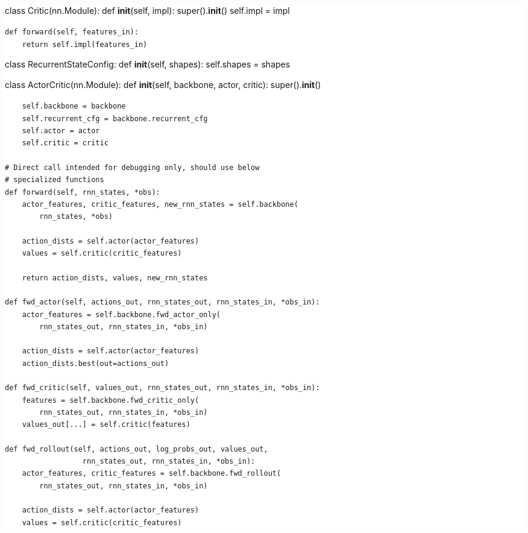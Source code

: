 
class Critic(nn.Module):
    def __init__(self, impl):
        super().__init__()
        self.impl = impl 

    def forward(self, features_in):
        return self.impl(features_in)


class RecurrentStateConfig:
    def __init__(self, shapes):
        self.shapes = shapes
    

class ActorCritic(nn.Module):
    def __init__(self, backbone, actor, critic):
        super().__init__()

        self.backbone = backbone 
        self.recurrent_cfg = backbone.recurrent_cfg
        self.actor = actor
        self.critic = critic

    # Direct call intended for debugging only, should use below
    # specialized functions
    def forward(self, rnn_states, *obs):
        actor_features, critic_features, new_rnn_states = self.backbone(
            rnn_states, *obs)

        action_dists = self.actor(actor_features)
        values = self.critic(critic_features)

        return action_dists, values, new_rnn_states

    def fwd_actor(self, actions_out, rnn_states_out, rnn_states_in, *obs_in):
        actor_features = self.backbone.fwd_actor_only(
            rnn_states_out, rnn_states_in, *obs_in)

        action_dists = self.actor(actor_features)
        action_dists.best(out=actions_out)

    def fwd_critic(self, values_out, rnn_states_out, rnn_states_in, *obs_in):
        features = self.backbone.fwd_critic_only(
            rnn_states_out, rnn_states_in, *obs_in)
        values_out[...] = self.critic(features)

    def fwd_rollout(self, actions_out, log_probs_out, values_out,
                      rnn_states_out, rnn_states_in, *obs_in):
        actor_features, critic_features = self.backbone.fwd_rollout(
            rnn_states_out, rnn_states_in, *obs_in)

        action_dists = self.actor(actor_features)
        values = self.critic(critic_features)
